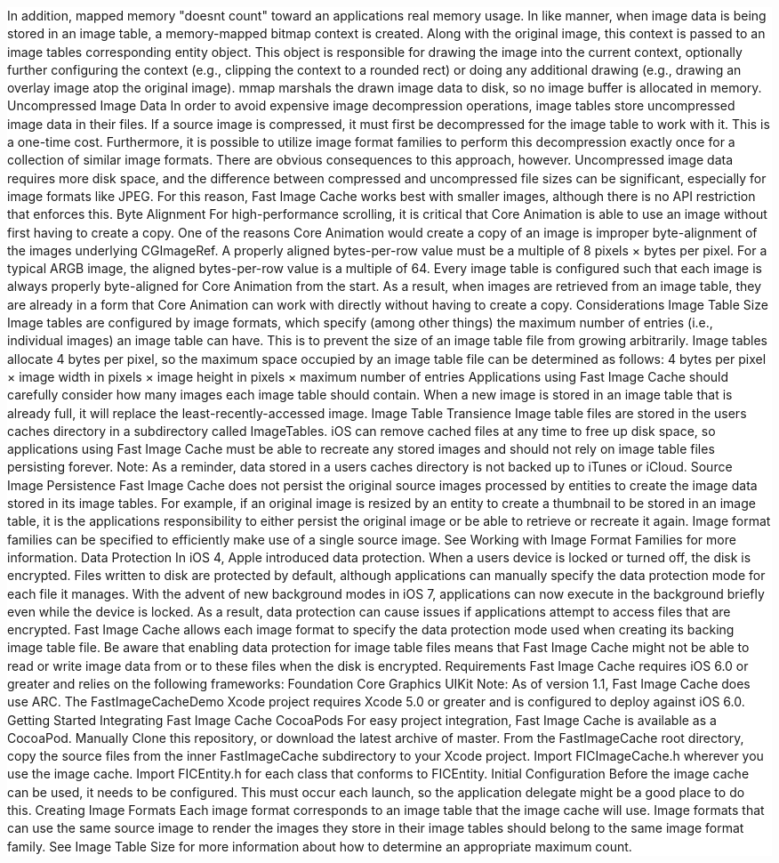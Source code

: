 In addition, mapped memory "doesnt count" toward an applications real memory usage. In like manner, when image data is being stored in an image table, a memory-mapped bitmap context is created. Along with the original image, this context is passed to an image tables corresponding entity object. This object is responsible for drawing the image into the current context, optionally further configuring the context (e.g., clipping the context to a rounded rect) or doing any additional drawing (e.g., drawing an overlay image atop the original image). mmap marshals the drawn image data to disk, so no image buffer is allocated in memory. Uncompressed Image Data In order to avoid expensive image decompression operations, image tables store uncompressed image data in their files. If a source image is compressed, it must first be decompressed for the image table to work with it. This is a one-time cost. Furthermore, it is possible to utilize image format families to perform this decompression exactly once for a collection of similar image formats. There are obvious consequences to this approach, however. Uncompressed image data requires more disk space, and the difference between compressed and uncompressed file sizes can be significant, especially for image formats like JPEG. For this reason, Fast Image Cache works best with smaller images, although there is no API restriction that enforces this. Byte Alignment For high-performance scrolling, it is critical that Core Animation is able to use an image without first having to create a copy. One of the reasons Core Animation would create a copy of an image is improper byte-alignment of the images underlying CGImageRef. A properly aligned bytes-per-row value must be a multiple of 8 pixels × bytes per pixel. For a typical ARGB image, the aligned bytes-per-row value is a multiple of 64. Every image table is configured such that each image is always properly byte-aligned for Core Animation from the start. As a result, when images are retrieved from an image table, they are already in a form that Core Animation can work with directly without having to create a copy. Considerations Image Table Size Image tables are configured by image formats, which specify (among other things) the maximum number of entries (i.e., individual images) an image table can have. This is to prevent the size of an image table file from growing arbitrarily. Image tables allocate 4 bytes per pixel, so the maximum space occupied by an image table file can be determined as follows: 4 bytes per pixel × image width in pixels × image height in pixels × maximum number of entries Applications using Fast Image Cache should carefully consider how many images each image table should contain. When a new image is stored in an image table that is already full, it will replace the least-recently-accessed image. Image Table Transience Image table files are stored in the users caches directory in a subdirectory called ImageTables. iOS can remove cached files at any time to free up disk space, so applications using Fast Image Cache must be able to recreate any stored images and should not rely on image table files persisting forever. Note: As a reminder, data stored in a users caches directory is not backed up to iTunes or iCloud. Source Image Persistence Fast Image Cache does not persist the original source images processed by entities to create the image data stored in its image tables. For example, if an original image is resized by an entity to create a thumbnail to be stored in an image table, it is the applications responsibility to either persist the original image or be able to retrieve or recreate it again. Image format families can be specified to efficiently make use of a single source image. See Working with Image Format Families for more information. Data Protection In iOS 4, Apple introduced data protection. When a users device is locked or turned off, the disk is encrypted. Files written to disk are protected by default, although applications can manually specify the data protection mode for each file it manages. With the advent of new background modes in iOS 7, applications can now execute in the background briefly even while the device is locked. As a result, data protection can cause issues if applications attempt to access files that are encrypted. Fast Image Cache allows each image format to specify the data protection mode used when creating its backing image table file. Be aware that enabling data protection for image table files means that Fast Image Cache might not be able to read or write image data from or to these files when the disk is encrypted. Requirements Fast Image Cache requires iOS 6.0 or greater and relies on the following frameworks: Foundation Core Graphics UIKit Note: As of version 1.1, Fast Image Cache does use ARC. The FastImageCacheDemo Xcode project requires Xcode 5.0 or greater and is configured to deploy against iOS 6.0. Getting Started Integrating Fast Image Cache CocoaPods For easy project integration, Fast Image Cache is available as a CocoaPod. Manually Clone this repository, or download the latest archive of master. From the FastImageCache root directory, copy the source files from the inner FastImageCache subdirectory to your Xcode project. Import FICImageCache.h wherever you use the image cache. Import FICEntity.h for each class that conforms to FICEntity. Initial Configuration Before the image cache can be used, it needs to be configured. This must occur each launch, so the application delegate might be a good place to do this. Creating Image Formats Each image format corresponds to an image table that the image cache will use. Image formats that can use the same source image to render the images they store in their image tables should belong to the same image format family. See Image Table Size for more information about how to determine an appropriate maximum count.